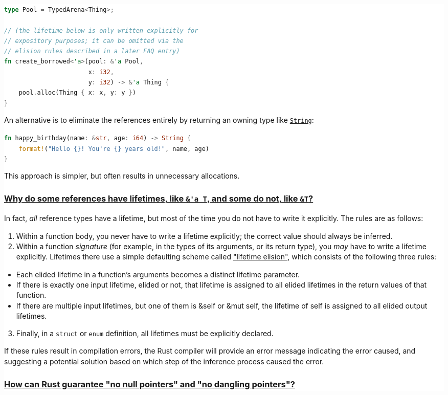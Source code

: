 ```rust
type Pool = TypedArena<Thing>;

// (the lifetime below is only written explicitly for
// expository purposes; it can be omitted via the
// elision rules described in a later FAQ entry)
fn create_borrowed<'a>(pool: &'a Pool,
                       x: i32,
                       y: i32) -> &'a Thing {
    pool.alloc(Thing { x: x, y: y })
}
```

An alternative is to eliminate the references entirely by returning an owning type like [`String`][String]:

```rust
fn happy_birthday(name: &str, age: i64) -> String {
    format!("Hello {}! You're {} years old!", name, age)
}
```

This approach is simpler, but often results in unnecessary allocations.

<h3><a href="#when-are-lifetimes-required-to-be-explicit" name="when-are-lifetimes-required-to-be-explicit">
Why do some references have lifetimes, like <code>&amp;'a T</code>, and some do not, like <code>&amp;T</code>?
</a></h3>

In fact, *all* reference types have a lifetime, but most of the time you do not have to write
it explicitly. The rules are as follows:

1. Within a function body, you never have to write a lifetime explicitly; the correct value
   should always be inferred.
2. Within a function *signature* (for example, in the types of its
   arguments, or its return type), you *may* have to write a lifetime
   explicitly. Lifetimes there use a simple defaulting scheme called
   ["lifetime elision"](https://doc.rust-lang.org/book/lifetimes.html#lifetime-elision),
   which consists of the following three rules:
  - Each elided lifetime in a function’s arguments becomes a distinct lifetime parameter.
  - If there is exactly one input lifetime, elided or not, that
    lifetime is assigned to all elided lifetimes in the return values
    of that function.
  - If there are multiple input lifetimes, but one of them is &self
    or &mut self, the lifetime of self is assigned to all elided
    output lifetimes.
3. Finally, in a `struct` or `enum` definition, all lifetimes must be explicitly declared.

If these rules result in compilation errors, the Rust compiler will provide an error message indicating the error caused, and suggesting a potential solution based on which step of the inference process caused the error.

<h3><a href="#how-can-rust-guarantee-no-null-pointers" name="how-can-rust-guarantee-no-null-pointers">
How can Rust guarantee "no null pointers" and "no dangling pointers"?
</a></h3>


[Vec]: https://doc.rust-lang.org/stable/std/vec/struct.Vec.html
[HashMap]: https://doc.rust-lang.org/stable/std/collections/struct.HashMap.html
[Into]: https://doc.rust-lang.org/stable/std/convert/trait.Into.html
[From]: https://doc.rust-lang.org/stable/std/convert/trait.From.html
[Eq]: https://doc.rust-lang.org/stable/std/cmp/trait.Eq.html
[PartialEq]: https://doc.rust-lang.org/stable/std/cmp/trait.PartialEq.html
[Ord]: https://doc.rust-lang.org/stable/std/cmp/trait.Ord.html
[PartialOrd]: https://doc.rust-lang.org/stable/std/cmp/trait.PartialOrd.html
[f32]: https://doc.rust-lang.org/stable/std/primitive.f32.html
[f64]: https://doc.rust-lang.org/stable/std/primitive.f64.html
[i32]: https://doc.rust-lang.org/stable/std/primitive.i32.html
[i64]: https://doc.rust-lang.org/stable/std/primitive.i64.html
[bool]: https://doc.rust-lang.org/stable/std/primitive.bool.html
[Hash]: https://doc.rust-lang.org/stable/std/hash/trait.Hash.html
[BTreeMap]: https://doc.rust-lang.org/stable/std/collections/struct.BTreeMap.html
[VecMacro]: https://doc.rust-lang.org/stable/std/macro.vec!.html
[String]: https://doc.rust-lang.org/stable/std/string/struct.String.html
[to_string]: https://doc.rust-lang.org/stable/std/string/trait.ToString.html#tymethod.to_string
[str]: https://doc.rust-lang.org/stable/std/primitive.str.html
[str__find]: https://doc.rust-lang.org/stable/std/primitive.str.html#method.find
[str__as_bytes]: https://doc.rust-lang.org/stable/std/primitive.str.html#method.as_bytes
[u8]: https://doc.rust-lang.org/stable/std/primitive.u8.html
[char]: https://doc.rust-lang.org/stable/std/primitive.char.html
[Weak]: https://doc.rust-lang.org/stable/std/rc/struct.Weak.html
[IntoIterator]: https://doc.rust-lang.org/stable/std/iter/trait.IntoIterator.html
[Rc]: https://doc.rust-lang.org/stable/std/rc/struct.Rc.html
[UnsafeCell]: https://doc.rust-lang.org/stable/std/cell/struct.UnsafeCell.html
[Copy]: https://doc.rust-lang.org/stable/std/marker/trait.Copy.html
[Clone]: https://doc.rust-lang.org/stable/std/clone/trait.Clone.html
[Cell]: https://doc.rust-lang.org/stable/std/cell/struct.Cell.html
[RefCell]: https://doc.rust-lang.org/stable/std/cell/struct.RefCell.html
[Cow]: https://doc.rust-lang.org/stable/std/borrow/enum.Cow.html
[Deref]: https://doc.rust-lang.org/stable/std/ops/trait.Deref.html
[Arc]: https://doc.rust-lang.org/stable/std/sync/struct.Arc.html
[Box]: https://doc.rust-lang.org/stable/std/boxed/struct.Box.html
[Option]: https://doc.rust-lang.org/stable/std/option/enum.Option.html
[Fn]: https://doc.rust-lang.org/stable/std/ops/trait.Fn.html
[FnMut]: https://doc.rust-lang.org/stable/std/ops/trait.FnMut.html
[FnOnce]: https://doc.rust-lang.org/stable/std/ops/trait.FnOnce.html
[Result]: https://doc.rust-lang.org/stable/std/result/enum.Result.html
[RandomState]: https://doc.rust-lang.org/stable/std/collections/hash_map/struct.RandomState.html
[Add]: https://doc.rust-lang.org/stable/std/ops/trait.Add.html
[AddAssign]: https://doc.rust-lang.org/stable/std/ops/trait.AddAssign.html
[Sub]: https://doc.rust-lang.org/stable/std/ops/trait.Sub.html
[SubAssign]: https://doc.rust-lang.org/stable/std/ops/trait.SubAssign.html
[Mul]: https://doc.rust-lang.org/stable/std/ops/trait.Mul.html
[MulAssign]: https://doc.rust-lang.org/stable/std/ops/trait.MulAssign.html
[Div]: https://doc.rust-lang.org/stable/std/ops/trait.Div.html
[DivAssign]: https://doc.rust-lang.org/stable/std/ops/trait.DivAssign.html
[Neg]: https://doc.rust-lang.org/stable/std/ops/trait.Neg.html
[Rem]: https://doc.rust-lang.org/stable/std/ops/trait.Rem.html
[RemAssign]: https://doc.rust-lang.org/stable/std/ops/trait.RemAssign.html
[BitAnd]: https://doc.rust-lang.org/stable/std/ops/trait.BitAnd.html
[BitAndAssign]: https://doc.rust-lang.org/stable/std/ops/trait.BitAndAssign.html
[BitOr]: https://doc.rust-lang.org/stable/std/ops/trait.BitOr.html
[BitOrAssign]: https://doc.rust-lang.org/stable/std/ops/trait.BitOrAssign.html
[BitXor]: https://doc.rust-lang.org/stable/std/ops/trait.BitXor.html
[BitXorAssign]: https://doc.rust-lang.org/stable/std/ops/trait.BitXorAssign.html
[Not]: https://doc.rust-lang.org/stable/std/ops/trait.Not.html
[Shl]: https://doc.rust-lang.org/stable/std/ops/trait.Shl.html
[ShlAssign]: https://doc.rust-lang.org/stable/std/ops/trait.ShlAssign.html
[Shr]: https://doc.rust-lang.org/stable/std/ops/trait.Shr.html
[ShrAssign]: https://doc.rust-lang.org/stable/std/ops/trait.ShrAssign.html
[Deref]: https://doc.rust-lang.org/stable/std/ops/trait.Deref.html
[DerefMut]: https://doc.rust-lang.org/stable/std/ops/trait.DerefMut.html
[Index]: https://doc.rust-lang.org/stable/std/ops/trait.Index.html
[IndexMut]: https://doc.rust-lang.org/stable/std/ops/trait.IndexMut.html
[read__read_to_string]: https://doc.rust-lang.org/stable/std/io/trait.Read.html#method.read_to_string
[Read]: https://doc.rust-lang.org/stable/std/io/trait.Read.html
[std-io]: https://doc.rust-lang.org/stable/std/io/index.html
[File]: https://doc.rust-lang.org/stable/std/fs/struct.File.html
[read__read]: https://doc.rust-lang.org/stable/std/io/trait.Read.html#tymethod.read
[read__read_to_end]: https://doc.rust-lang.org/stable/std/io/trait.Read.html#method.read_to_end
[read__bytes]: https://doc.rust-lang.org/stable/std/io/trait.Read.html#method.bytes
[read__chars]: https://doc.rust-lang.org/stable/std/io/trait.Read.html#method.chars
[read__take]: https://doc.rust-lang.org/stable/std/io/trait.Read.html#method.take
[BufReader]: https://doc.rust-lang.org/stable/std/io/struct.BufReader.html
[Args]: https://doc.rust-lang.org/stable/std/env/struct.Args.html
[TryMacro]: https://doc.rust-lang.org/stable/std/macro.try!.html
[unwrap]: https://doc.rust-lang.org/stable/core/option/enum.Option.html#method.unwrap
[Mutex]: https://doc.rust-lang.org/stable/std/sync/struct.Mutex.html
[AtomicUsize]: https://doc.rust-lang.org/stable/std/sync/atomic/struct.AtomicUsize.html
[Sync]: https://doc.rust-lang.org/stable/std/marker/trait.Sync.html
[Drop]: https://doc.rust-lang.org/stable/std/ops/trait.Drop.html
[clone_from_slice]: https://doc.rust-lang.org/stable/std/primitive.slice.html#method.clone_from_slice
[copy]: https://doc.rust-lang.org/stable/std/ptr/fn.copy.html
[copy_nonoverlapping]: https://doc.rust-lang.org/stable/std/ptr/fn.copy_nonoverlapping.html
[clone]: https://doc.rust-lang.org/stable/std/clone/trait.Clone.html#tymethod.clone